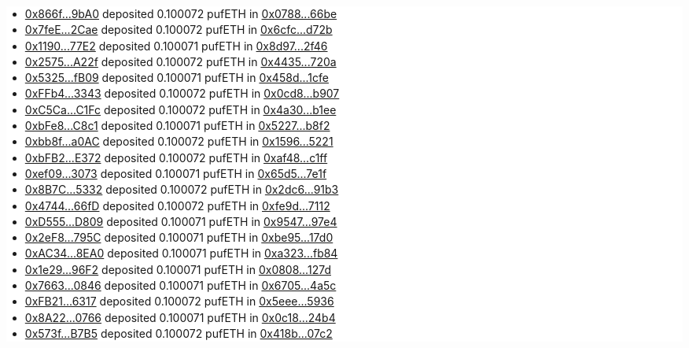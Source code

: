 - [0x866f...9bA0](https://etherscan.io/address/0x866fdce99D13993f85826B8A057b88dB6d029bA0) deposited 0.100072 pufETH in [0x0788...66be](https://etherscan.io/tx/0x866fdce99D13993f85826B8A057b88dB6d029bA0)
- [0x7feE...2Cae](https://etherscan.io/address/0x7feEe4Eb3Edf4f06eE04b1B99AFBd16cA46E2Cae) deposited 0.100072 pufETH in [0x6cfc...d72b](https://etherscan.io/tx/0x7feEe4Eb3Edf4f06eE04b1B99AFBd16cA46E2Cae)
- [0x1190...77E2](https://etherscan.io/address/0x119091Aa9875B03f0a75449158FC7552919477E2) deposited 0.100071 pufETH in [0x8d97...2f46](https://etherscan.io/tx/0x119091Aa9875B03f0a75449158FC7552919477E2)
- [0x2575...A22f](https://etherscan.io/address/0x257524Bc901b52f66e410790382dF4E679dcA22f) deposited 0.100072 pufETH in [0x4435...720a](https://etherscan.io/tx/0x257524Bc901b52f66e410790382dF4E679dcA22f)
- [0x5325...fB09](https://etherscan.io/address/0x53251aae0AfC8623473B9d35F23c29cf7312fB09) deposited 0.100071 pufETH in [0x458d...1cfe](https://etherscan.io/tx/0x53251aae0AfC8623473B9d35F23c29cf7312fB09)
- [0xFFb4...3343](https://etherscan.io/address/0xFFb476C168448a89D6D5F256FEBF84D8aEb93343) deposited 0.100072 pufETH in [0x0cd8...b907](https://etherscan.io/tx/0xFFb476C168448a89D6D5F256FEBF84D8aEb93343)
- [0xC5Ca...C1Fc](https://etherscan.io/address/0xC5Ca815aB1965cD87d0540659787D57F3AbEC1Fc) deposited 0.100072 pufETH in [0x4a30...b1ee](https://etherscan.io/tx/0xC5Ca815aB1965cD87d0540659787D57F3AbEC1Fc)
- [0xbFe8...C8c1](https://etherscan.io/address/0xbFe874480DA3984Bd8d0EFDC9F2e743A2F36C8c1) deposited 0.100071 pufETH in [0x5227...b8f2](https://etherscan.io/tx/0xbFe874480DA3984Bd8d0EFDC9F2e743A2F36C8c1)
- [0xbb8f...a0AC](https://etherscan.io/address/0xbb8f9AF7b5B79789814178461F2BBB6d08f3a0AC) deposited 0.100072 pufETH in [0x1596...5221](https://etherscan.io/tx/0xbb8f9AF7b5B79789814178461F2BBB6d08f3a0AC)
- [0xbFB2...E372](https://etherscan.io/address/0xbFB2356d1b417d2A24fF6288CbD1812A5760E372) deposited 0.100072 pufETH in [0xaf48...c1ff](https://etherscan.io/tx/0xbFB2356d1b417d2A24fF6288CbD1812A5760E372)
- [0xef09...3073](https://etherscan.io/address/0xef09C3c1D2C2aE0437b87dde0A79bC85EaC63073) deposited 0.100071 pufETH in [0x65d5...7e1f](https://etherscan.io/tx/0xef09C3c1D2C2aE0437b87dde0A79bC85EaC63073)
- [0x8B7C...5332](https://etherscan.io/address/0x8B7Ca0a6790962406c8b0C59d28d054DF0475332) deposited 0.100072 pufETH in [0x2dc6...91b3](https://etherscan.io/tx/0x8B7Ca0a6790962406c8b0C59d28d054DF0475332)
- [0x4744...66fD](https://etherscan.io/address/0x4744862BDAD667eA01c682aFE489991cEF4A66fD) deposited 0.100072 pufETH in [0xfe9d...7112](https://etherscan.io/tx/0x4744862BDAD667eA01c682aFE489991cEF4A66fD)
- [0xD555...D809](https://etherscan.io/address/0xD555861d6Bd3E34fa49963E996d813887544D809) deposited 0.100071 pufETH in [0x9547...97e4](https://etherscan.io/tx/0xD555861d6Bd3E34fa49963E996d813887544D809)
- [0x2eF8...795C](https://etherscan.io/address/0x2eF83dAC668096aa98c402C1E169f4be5C30795C) deposited 0.100071 pufETH in [0xbe95...17d0](https://etherscan.io/tx/0x2eF83dAC668096aa98c402C1E169f4be5C30795C)
- [0xAC34...8EA0](https://etherscan.io/address/0xAC34CAeE77276685C0C00584CD49fb79Ed908EA0) deposited 0.100071 pufETH in [0xa323...fb84](https://etherscan.io/tx/0xAC34CAeE77276685C0C00584CD49fb79Ed908EA0)
- [0x1e29...96F2](https://etherscan.io/address/0x1e29A125bAa4cCf664713CE3675c4a77650c96F2) deposited 0.100071 pufETH in [0x0808...127d](https://etherscan.io/tx/0x1e29A125bAa4cCf664713CE3675c4a77650c96F2)
- [0x7663...0846](https://etherscan.io/address/0x76634A41A7cd235290cc20EC107Ca278cfA30846) deposited 0.100071 pufETH in [0x6705...4a5c](https://etherscan.io/tx/0x76634A41A7cd235290cc20EC107Ca278cfA30846)
- [0xFB21...6317](https://etherscan.io/address/0xFB217E598b2539Ba3CBa33ff1333F38C5f9c6317) deposited 0.100072 pufETH in [0x5eee...5936](https://etherscan.io/tx/0xFB217E598b2539Ba3CBa33ff1333F38C5f9c6317)
- [0x8A22...0766](https://etherscan.io/address/0x8A22A9C563eB38a09a28A88c15f4Ec75bB070766) deposited 0.100071 pufETH in [0x0c18...24b4](https://etherscan.io/tx/0x8A22A9C563eB38a09a28A88c15f4Ec75bB070766)
- [0x573f...B7B5](https://etherscan.io/address/0x573fC98A97773f7C835b3618872d22b09e32B7B5) deposited 0.100072 pufETH in [0x418b...07c2](https://etherscan.io/tx/0x573fC98A97773f7C835b3618872d22b09e32B7B5)